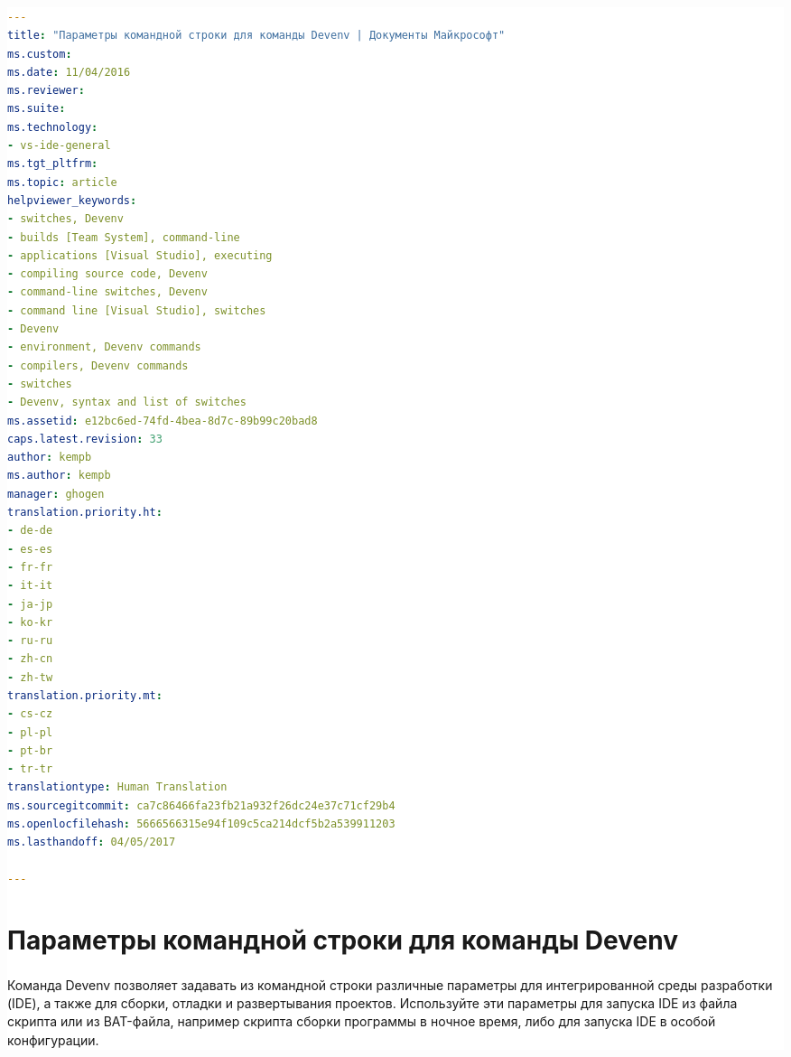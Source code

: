 ```yaml
---
title: "Параметры командной строки для команды Devenv | Документы Майкрософт"
ms.custom: 
ms.date: 11/04/2016
ms.reviewer: 
ms.suite: 
ms.technology:
- vs-ide-general
ms.tgt_pltfrm: 
ms.topic: article
helpviewer_keywords:
- switches, Devenv
- builds [Team System], command-line
- applications [Visual Studio], executing
- compiling source code, Devenv
- command-line switches, Devenv
- command line [Visual Studio], switches
- Devenv
- environment, Devenv commands
- compilers, Devenv commands
- switches
- Devenv, syntax and list of switches
ms.assetid: e12bc6ed-74fd-4bea-8d7c-89b99c20bad8
caps.latest.revision: 33
author: kempb
ms.author: kempb
manager: ghogen
translation.priority.ht:
- de-de
- es-es
- fr-fr
- it-it
- ja-jp
- ko-kr
- ru-ru
- zh-cn
- zh-tw
translation.priority.mt:
- cs-cz
- pl-pl
- pt-br
- tr-tr
translationtype: Human Translation
ms.sourcegitcommit: ca7c86466fa23fb21a932f26dc24e37c71cf29b4
ms.openlocfilehash: 5666566315e94f109c5ca214dcf5b2a539911203
ms.lasthandoff: 04/05/2017

---
```

# <a name="devenv-command-line-switches"></a>Параметры командной строки для команды Devenv
Команда Devenv позволяет задавать из командной строки различные параметры для интегрированной среды разработки (IDE), а также для сборки, отладки и развертывания проектов. Используйте эти параметры для запуска IDE из файла скрипта или из BAT-файла, например скрипта сборки программы в ночное время, либо для запуска IDE в особой конфигурации.  
  
